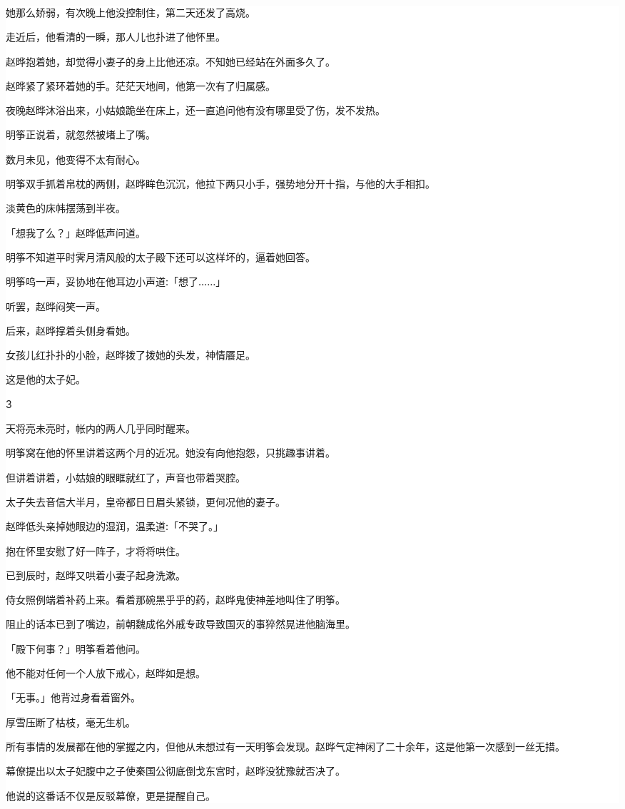 她那么娇弱，有次晚上他没控制住，第二天还发了高烧。

走近后，他看清的一瞬，那人儿也扑进了他怀里。

赵晔抱着她，却觉得小妻子的身上比他还凉。不知她已经站在外面多久了。

赵晔紧了紧环着她的手。茫茫天地间，他第一次有了归属感。

夜晚赵晔沐浴出来，小姑娘跪坐在床上，还一直追问他有没有哪里受了伤，发不发热。

明筝正说着，就忽然被堵上了嘴。

数月未见，他变得不太有耐心。

明筝双手抓着帛枕的两侧，赵晔眸色沉沉，他拉下两只小手，强势地分开十指，与他的大手相扣。

淡黄色的床帏摆荡到半夜。

「想我了么？」赵晔低声问道。

明筝不知道平时霁月清风般的太子殿下还可以这样坏的，逼着她回答。

明筝呜一声，妥协地在他耳边小声道:「想了……」

听罢，赵晔闷笑一声。

后来，赵晔撑着头侧身看她。

女孩儿红扑扑的小脸，赵晔拨了拨她的头发，神情餍足。

这是他的太子妃。

3

天将亮未亮时，帐内的两人几乎同时醒来。

明筝窝在他的怀里讲着这两个月的近况。她没有向他抱怨，只挑趣事讲着。

但讲着讲着，小姑娘的眼眶就红了，声音也带着哭腔。

太子失去音信大半月，皇帝都日日眉头紧锁，更何况他的妻子。

赵晔低头亲掉她眼边的湿润，温柔道:「不哭了。」

抱在怀里安慰了好一阵子，才将将哄住。

已到辰时，赵晔又哄着小妻子起身洗漱。

侍女照例端着补药上来。看着那碗黑乎乎的药，赵晔鬼使神差地叫住了明筝。

阻止的话本已到了嘴边，前朝魏成佲外戚专政导致国灭的事猝然晃进他脑海里。

「殿下何事？」明筝看着他问。

他不能对任何一个人放下戒心，赵晔如是想。

「无事。」他背过身看着窗外。

厚雪压断了枯枝，毫无生机。

所有事情的发展都在他的掌握之内，但他从未想过有一天明筝会发现。赵晔气定神闲了二十余年，这是他第一次感到一丝无措。

幕僚提出以太子妃腹中之子使秦国公彻底倒戈东宫时，赵晔没犹豫就否决了。

他说的这番话不仅是反驳幕僚，更是提醒自己。
